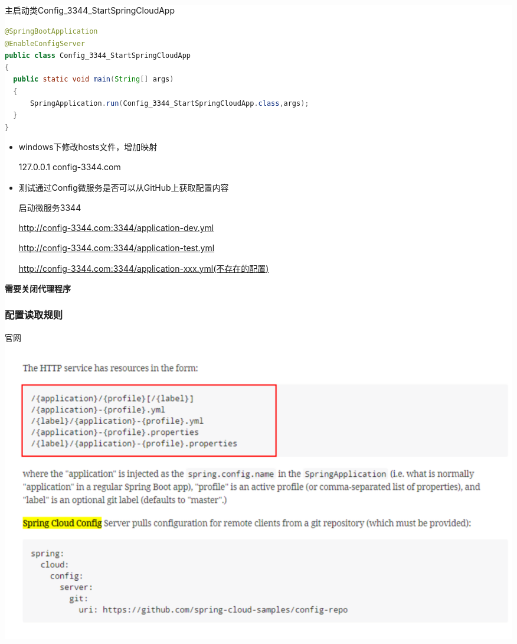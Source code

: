 主启动类Config_3344_StartSpringCloudApp

  ```java
@SpringBootApplication
@EnableConfigServer
public class Config_3344_StartSpringCloudApp
{
    public static void main(String[] args)
    {
        SpringApplication.run(Config_3344_StartSpringCloudApp.class,args);
    }
}
  ```

- windows下修改hosts文件，增加映射

  127.0.0.1  config-3344.com

- 测试通过Config微服务是否可以从GitHub上获取配置内容

  启动微服务3344

  http://config-3344.com:3344/application-dev.yml

  http://config-3344.com:3344/application-test.yml

  http://config-3344.com:3344/application-xxx.yml(不存在的配置)



**需要关闭代理程序**



### 配置读取规则

官网

![file](images/SpringCloudConfig分布式配置中心(九)/image-1650460349473.png)
